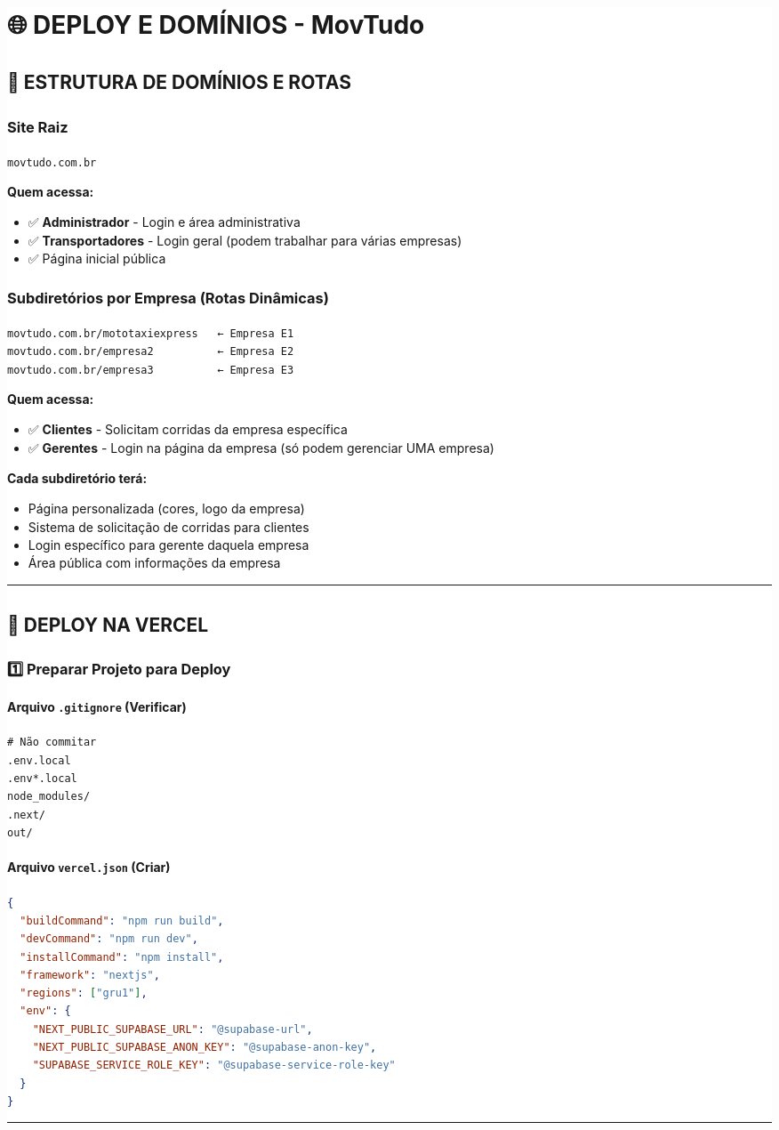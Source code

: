 # 🌐 DEPLOY E DOMÍNIOS - MovTudo

## 📍 **ESTRUTURA DE DOMÍNIOS E ROTAS**

### **Site Raiz**
```
movtudo.com.br
```
**Quem acessa:**
- ✅ **Administrador** - Login e área administrativa
- ✅ **Transportadores** - Login geral (podem trabalhar para várias empresas)
- ✅ Página inicial pública

### **Subdiretórios por Empresa (Rotas Dinâmicas)**
```
movtudo.com.br/mototaxiexpress   ← Empresa E1
movtudo.com.br/empresa2          ← Empresa E2
movtudo.com.br/empresa3          ← Empresa E3
```

**Quem acessa:**
- ✅ **Clientes** - Solicitam corridas da empresa específica
- ✅ **Gerentes** - Login na página da empresa (só podem gerenciar UMA empresa)

**Cada subdiretório terá:**
- Página personalizada (cores, logo da empresa)
- Sistema de solicitação de corridas para clientes
- Login específico para gerente daquela empresa
- Área pública com informações da empresa

---

## 🚀 **DEPLOY NA VERCEL**

### **1️⃣ Preparar Projeto para Deploy**

#### **Arquivo `.gitignore` (Verificar)**
```
# Não commitar
.env.local
.env*.local
node_modules/
.next/
out/
```

#### **Arquivo `vercel.json` (Criar)**
```json
{
  "buildCommand": "npm run build",
  "devCommand": "npm run dev",
  "installCommand": "npm install",
  "framework": "nextjs",
  "regions": ["gru1"],
  "env": {
    "NEXT_PUBLIC_SUPABASE_URL": "@supabase-url",
    "NEXT_PUBLIC_SUPABASE_ANON_KEY": "@supabase-anon-key",
    "SUPABASE_SERVICE_ROLE_KEY": "@supabase-service-role-key"
  }
}
```

---